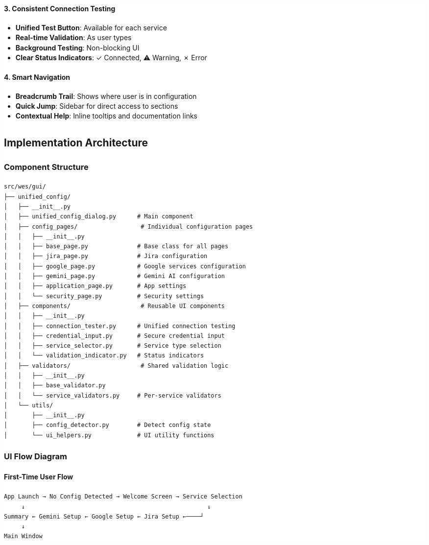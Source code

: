 #### 3. Consistent Connection Testing
- **Unified Test Button**: Available for each service
- **Real-time Validation**: As user types
- **Background Testing**: Non-blocking UI
- **Clear Status Indicators**: ✓ Connected, ⚠️ Warning, ✗ Error

#### 4. Smart Navigation
- **Breadcrumb Trail**: Shows where user is in configuration
- **Quick Jump**: Sidebar for direct access to sections
- **Contextual Help**: Inline tooltips and documentation links

## Implementation Architecture

### Component Structure
```
src/wes/gui/
├── unified_config/
│   ├── __init__.py
│   ├── unified_config_dialog.py      # Main component
│   ├── config_pages/                  # Individual configuration pages
│   │   ├── __init__.py
│   │   ├── base_page.py              # Base class for all pages
│   │   ├── jira_page.py              # Jira configuration
│   │   ├── google_page.py            # Google services configuration
│   │   ├── gemini_page.py            # Gemini AI configuration
│   │   ├── application_page.py       # App settings
│   │   └── security_page.py          # Security settings
│   ├── components/                    # Reusable UI components
│   │   ├── __init__.py
│   │   ├── connection_tester.py      # Unified connection testing
│   │   ├── credential_input.py       # Secure credential input
│   │   ├── service_selector.py       # Service type selection
│   │   └── validation_indicator.py   # Status indicators
│   ├── validators/                    # Shared validation logic
│   │   ├── __init__.py
│   │   ├── base_validator.py
│   │   └── service_validators.py     # Per-service validators
│   └── utils/
│       ├── __init__.py
│       ├── config_detector.py        # Detect config state
│       └── ui_helpers.py             # UI utility functions
```

### UI Flow Diagram

#### First-Time User Flow
```
App Launch → No Config Detected → Welcome Screen → Service Selection
     ↓                                                    ↓
Summary ← Gemini Setup ← Google Setup ← Jira Setup ←────┘
     ↓
Main Window
```
